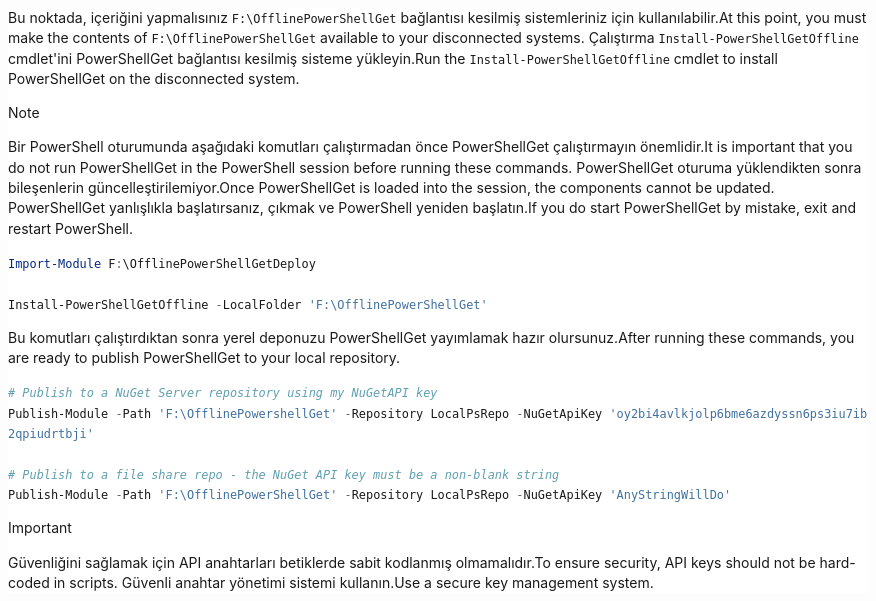 <span data-ttu-id="a2e0a-188">Bu noktada, içeriğini yapmalısınız `F:\OfflinePowerShellGet` bağlantısı kesilmiş sistemleriniz için kullanılabilir.</span><span class="sxs-lookup"><span data-stu-id="a2e0a-188">At this point, you must make the contents of `F:\OfflinePowerShellGet` available to your disconnected systems.</span></span> <span data-ttu-id="a2e0a-189">Çalıştırma `Install-PowerShellGetOffline` cmdlet'ini PowerShellGet bağlantısı kesilmiş sisteme yükleyin.</span><span class="sxs-lookup"><span data-stu-id="a2e0a-189">Run the `Install-PowerShellGetOffline` cmdlet to install PowerShellGet on the disconnected system.</span></span>

> [!NOTE]
> <span data-ttu-id="a2e0a-190">Bir PowerShell oturumunda aşağıdaki komutları çalıştırmadan önce PowerShellGet çalıştırmayın önemlidir.</span><span class="sxs-lookup"><span data-stu-id="a2e0a-190">It is important that you do not run PowerShellGet in the PowerShell session before running these commands.</span></span> <span data-ttu-id="a2e0a-191">PowerShellGet oturuma yüklendikten sonra bileşenlerin güncelleştirilemiyor.</span><span class="sxs-lookup"><span data-stu-id="a2e0a-191">Once PowerShellGet is loaded into the session, the components cannot be updated.</span></span> <span data-ttu-id="a2e0a-192">PowerShellGet yanlışlıkla başlatırsanız, çıkmak ve PowerShell yeniden başlatın.</span><span class="sxs-lookup"><span data-stu-id="a2e0a-192">If you do start PowerShellGet by mistake, exit and restart PowerShell.</span></span>

```powershell
Import-Module F:\OfflinePowerShellGetDeploy

Install-PowerShellGetOffline -LocalFolder 'F:\OfflinePowerShellGet'
```

<span data-ttu-id="a2e0a-193">Bu komutları çalıştırdıktan sonra yerel deponuzu PowerShellGet yayımlamak hazır olursunuz.</span><span class="sxs-lookup"><span data-stu-id="a2e0a-193">After running these commands, you are ready to publish PowerShellGet to your local repository.</span></span>

```powershell
# Publish to a NuGet Server repository using my NuGetAPI key
Publish-Module -Path 'F:\OfflinePowershellGet' -Repository LocalPsRepo -NuGetApiKey 'oy2bi4avlkjolp6bme6azdyssn6ps3iu7ib2qpiudrtbji'

# Publish to a file share repo - the NuGet API key must be a non-blank string
Publish-Module -Path 'F:\OfflinePowerShellGet' -Repository LocalPsRepo -NuGetApiKey 'AnyStringWillDo'
```

> [!IMPORTANT]
> <span data-ttu-id="a2e0a-194">Güvenliğini sağlamak için API anahtarları betiklerde sabit kodlanmış olmamalıdır.</span><span class="sxs-lookup"><span data-stu-id="a2e0a-194">To ensure security, API keys should not be hard-coded in scripts.</span></span> <span data-ttu-id="a2e0a-195">Güvenli anahtar yönetimi sistemi kullanın.</span><span class="sxs-lookup"><span data-stu-id="a2e0a-195">Use a secure key management system.</span></span>


[OfflinePowerShellGetDeploy]: https://www.powershellgallery.com/packages/OfflinePowerShellGetDeploy/0.1.1
[Nuget.Server]: /nuget/hosting-packages/nuget-server
[nuget.exe]: /nuget/tools/nuget-exe-cli-reference
